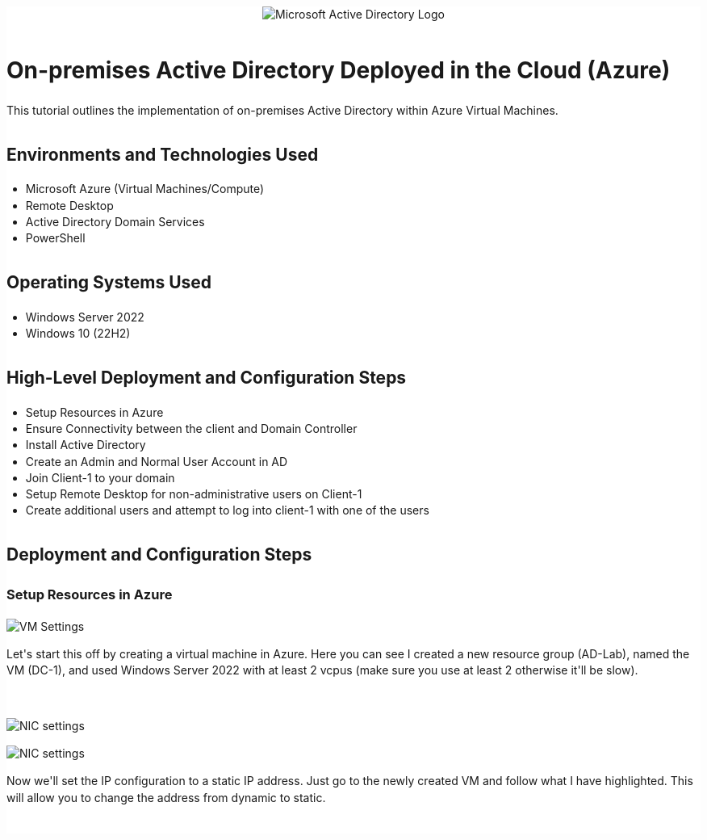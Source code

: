 <p align="center">
<img src="https://i.imgur.com/pU5A58S.png" alt="Microsoft Active Directory Logo"/>
</p>

<h1>On-premises Active Directory Deployed in the Cloud (Azure)</h1>
This tutorial outlines the implementation of on-premises Active Directory within Azure Virtual Machines.<br />


<h2>Environments and Technologies Used</h2>

- Microsoft Azure (Virtual Machines/Compute)
- Remote Desktop
- Active Directory Domain Services
- PowerShell

<h2>Operating Systems Used </h2>

- Windows Server 2022
- Windows 10 (22H2)

<h2>High-Level Deployment and Configuration Steps</h2>

- Setup Resources in Azure
- Ensure Connectivity between the client and Domain Controller
- Install Active Directory
- Create an Admin and Normal User Account in AD
- Join Client-1 to your domain
- Setup Remote Desktop for non-administrative users on Client-1
- Create additional users and attempt to log into client-1 with one of the users

<h2>Deployment and Configuration Steps</h2>

<h3>Setup Resources in Azure</h3>

<p>
<img src="https://i.imgur.com/Xvmv7Dk.png" height="80%" width="80%" alt="VM Settings"/>
</p>
<p>
Let's start this off by creating a virtual machine in Azure. Here you can see I created a new resource group (AD-Lab), named the VM (DC-1), and used Windows Server 2022 with at least 2 vcpus (make sure you use at least 2 otherwise it'll be slow).
</p>
<br />

<p>
<img src="https://i.imgur.com/ydYE1iw.png" height="80%" width="80%" alt="NIC settings"/>
</p>
<p>
<img src="https://i.imgur.com/3UvROEL.png" height="80%" width="80%" alt="NIC settings"/>
</p>
<p>
Now we'll set the IP configuration to a static IP address. Just go to the newly created VM and follow what I have highlighted. This will allow you to change the address from dynamic to static. 
</p>
<br />

